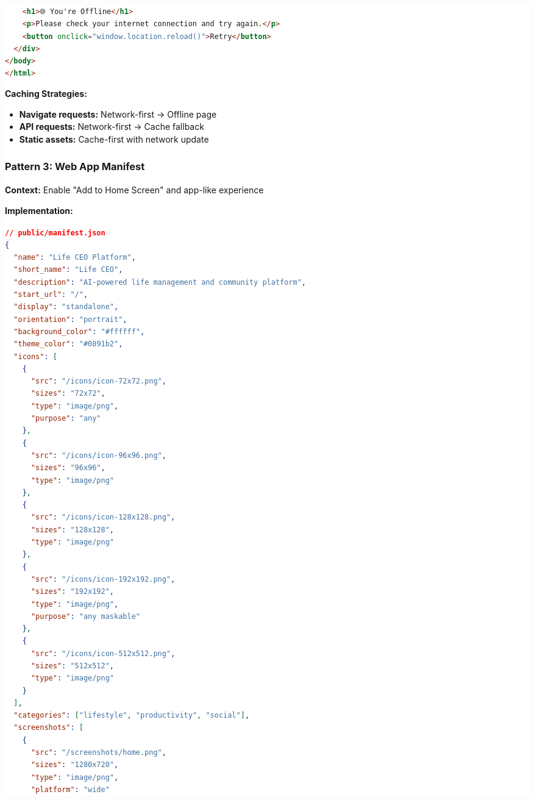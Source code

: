 ```html
    <h1>🌐 You're Offline</h1>
    <p>Please check your internet connection and try again.</p>
    <button onclick="window.location.reload()">Retry</button>
  </div>
</body>
</html>
```

**Caching Strategies:**
- **Navigate requests:** Network-first → Offline page
- **API requests:** Network-first → Cache fallback
- **Static assets:** Cache-first with network update

### Pattern 3: Web App Manifest
**Context:** Enable "Add to Home Screen" and app-like experience

**Implementation:**
```json
// public/manifest.json
{
  "name": "Life CEO Platform",
  "short_name": "Life CEO",
  "description": "AI-powered life management and community platform",
  "start_url": "/",
  "display": "standalone",
  "orientation": "portrait",
  "background_color": "#ffffff",
  "theme_color": "#0891b2",
  "icons": [
    {
      "src": "/icons/icon-72x72.png",
      "sizes": "72x72",
      "type": "image/png",
      "purpose": "any"
    },
    {
      "src": "/icons/icon-96x96.png",
      "sizes": "96x96",
      "type": "image/png"
    },
    {
      "src": "/icons/icon-128x128.png",
      "sizes": "128x128",
      "type": "image/png"
    },
    {
      "src": "/icons/icon-192x192.png",
      "sizes": "192x192",
      "type": "image/png",
      "purpose": "any maskable"
    },
    {
      "src": "/icons/icon-512x512.png",
      "sizes": "512x512",
      "type": "image/png"
    }
  ],
  "categories": ["lifestyle", "productivity", "social"],
  "screenshots": [
    {
      "src": "/screenshots/home.png",
      "sizes": "1280x720",
      "type": "image/png",
      "platform": "wide"
```